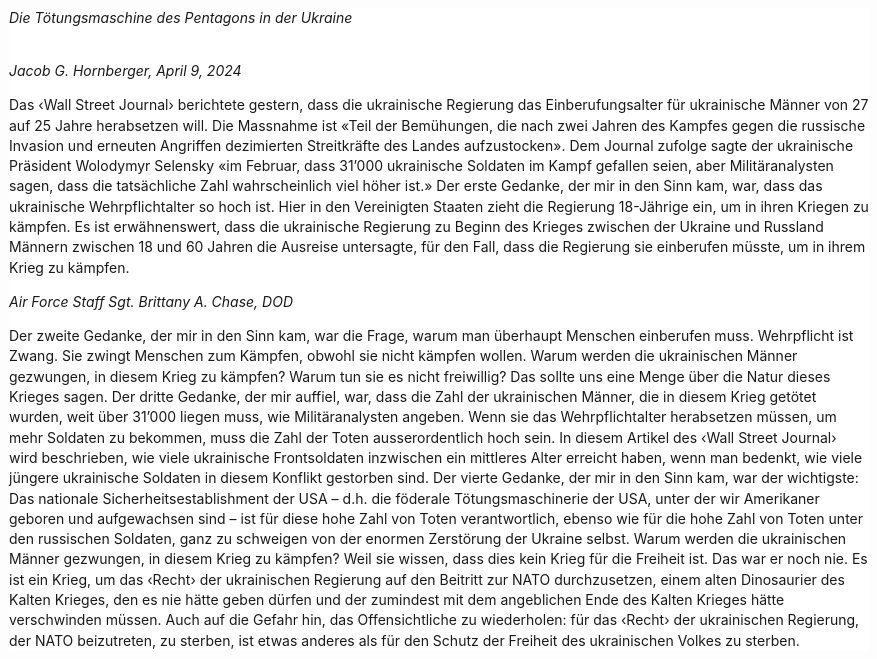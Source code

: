 ###### Die Tötungsmaschine des Pentagons in der Ukraine
_Jacob G. Hornberger, April 9, 2024_

Das ‹Wall Street Journal› berichtete gestern, dass die ukrainische Regierung das Einberufungsalter für ukrainische Männer von 27 auf 25 Jahre herabsetzen will. Die Massnahme ist «Teil der Bemühungen, die nach
zwei Jahren des Kampfes gegen die russische Invasion und erneuten Angriffen dezimierten Streitkräfte des
Landes aufzustocken». Dem Journal zufolge sagte der ukrainische Präsident Wolodymyr Selensky «im
Februar, dass 31’000 ukrainische Soldaten im Kampf gefallen seien, aber Militäranalysten sagen, dass die
tatsächliche Zahl wahrscheinlich viel höher ist.»
Der erste Gedanke, der mir in den Sinn kam, war, dass das ukrainische Wehrpflichtalter so hoch ist. Hier in
den Vereinigten Staaten zieht die Regierung 18-Jährige ein, um in ihren Kriegen zu kämpfen. Es ist erwähnenswert, dass die ukrainische Regierung zu Beginn des Krieges zwischen der Ukraine und Russland Männern zwischen 18 und 60 Jahren die Ausreise untersagte, für den Fall, dass die Regierung sie einberufen
müsste, um in ihrem Krieg zu kämpfen.

_Air Force Staff Sgt. Brittany A. Chase, DOD_

Der zweite Gedanke, der mir in den Sinn kam, war die Frage, warum man überhaupt Menschen einberufen
muss. Wehrpflicht ist Zwang. Sie zwingt Menschen zum Kämpfen, obwohl sie nicht kämpfen wollen. Warum
werden die ukrainischen Männer gezwungen, in diesem Krieg zu kämpfen? Warum tun sie es nicht freiwillig?
Das sollte uns eine Menge über die Natur dieses Krieges sagen.
Der dritte Gedanke, der mir auffiel, war, dass die Zahl der ukrainischen Männer, die in diesem Krieg getötet
wurden, weit über 31’000 liegen muss, wie Militäranalysten angeben. Wenn sie das Wehrpflichtalter herabsetzen müssen, um mehr Soldaten zu bekommen, muss die Zahl der Toten ausserordentlich hoch sein. In
diesem Artikel des ‹Wall Street Journal› wird beschrieben, wie viele ukrainische Frontsoldaten inzwischen
ein mittleres Alter erreicht haben, wenn man bedenkt, wie viele jüngere ukrainische Soldaten in diesem
Konflikt gestorben sind.
Der vierte Gedanke, der mir in den Sinn kam, war der wichtigste: Das nationale Sicherheitsestablishment
der USA – d.h. die föderale Tötungsmaschinerie der USA, unter der wir Amerikaner geboren und aufgewachsen sind – ist für diese hohe Zahl von Toten verantwortlich, ebenso wie für die hohe Zahl von Toten unter
den russischen Soldaten, ganz zu schweigen von der enormen Zerstörung der Ukraine selbst.
Warum werden die ukrainischen Männer gezwungen, in diesem Krieg zu kämpfen? Weil sie wissen, dass
dies kein Krieg für die Freiheit ist. Das war er noch nie. Es ist ein Krieg, um das ‹Recht› der ukrainischen
Regierung auf den Beitritt zur NATO durchzusetzen, einem alten Dinosaurier des Kalten Krieges, den es nie
hätte geben dürfen und der zumindest mit dem angeblichen Ende des Kalten Krieges hätte verschwinden
müssen. Auch auf die Gefahr hin, das Offensichtliche zu wiederholen: für das ‹Recht› der ukrainischen
Regierung, der NATO beizutreten, zu sterben, ist etwas anderes als für den Schutz der Freiheit des ukrainischen Volkes zu sterben.
